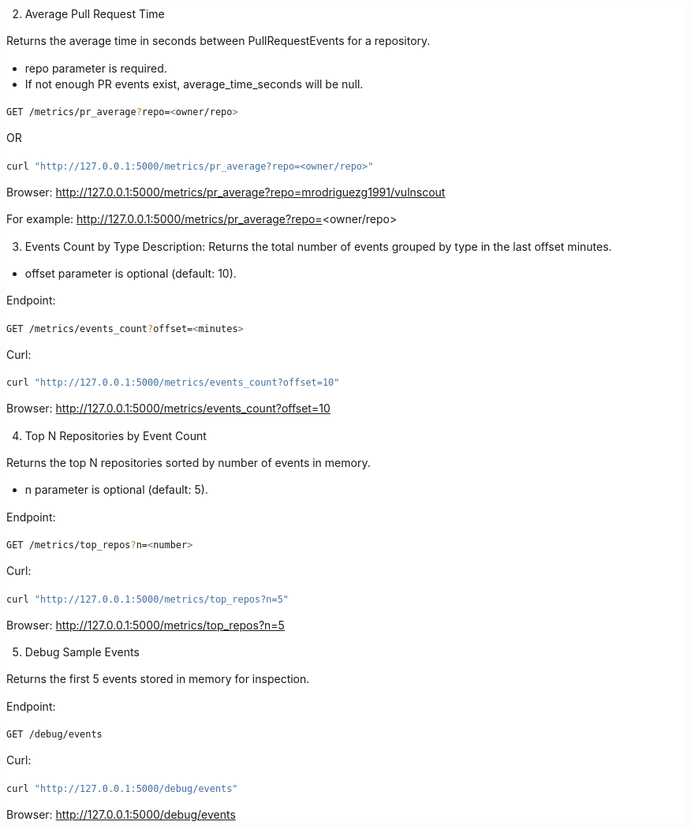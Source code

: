 2. Average Pull Request Time

Returns the average time in seconds between PullRequestEvents for a repository.
- repo parameter is required.
- If not enough PR events exist, average_time_seconds will be null.
```bash
GET /metrics/pr_average?repo=<owner/repo>
```
OR
```bash
curl "http://127.0.0.1:5000/metrics/pr_average?repo=<owner/repo>"
```
Browser:
http://127.0.0.1:5000/metrics/pr_average?repo=mrodriguezg1991/vulnscout

For example:
http://127.0.0.1:5000/metrics/pr_average?repo=<owner/repo>


3. Events Count by Type
Description: Returns the total number of events grouped by type in the last offset minutes.
- offset parameter is optional (default: 10).

Endpoint:
```bash
GET /metrics/events_count?offset=<minutes>
```
Curl:
```bash
curl "http://127.0.0.1:5000/metrics/events_count?offset=10"
```

Browser:
http://127.0.0.1:5000/metrics/events_count?offset=10



4. Top N Repositories by Event Count
   
Returns the top N repositories sorted by number of events in memory.
- n parameter is optional (default: 5).

Endpoint:
```bash
GET /metrics/top_repos?n=<number>
```
Curl:
```bash
curl "http://127.0.0.1:5000/metrics/top_repos?n=5"
```
Browser:
http://127.0.0.1:5000/metrics/top_repos?n=5

5. Debug Sample Events
 
Returns the first 5 events stored in memory for inspection.

Endpoint:
```bash
GET /debug/events
```
Curl:
```bash
curl "http://127.0.0.1:5000/debug/events"
```
Browser:
http://127.0.0.1:5000/debug/events
